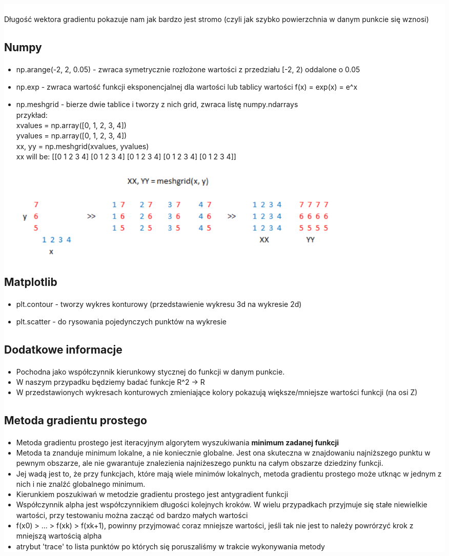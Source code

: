<br/>
Długość wektora gradientu pokazuje nam jak bardzo jest stromo (czyli jak szybko powierzchnia w danym punkcie się wznosi)

## Numpy

- np.arange(-2, 2, 0.05) - zwraca symetrycznie rozłożone wartości z przedziału [-2, 2) oddalone o 0.05

- np.exp - zwraca wartość funkcji eksponencjalnej dla wartości lub tablicy wartości f(x) = exp(x) = e^x

- np.meshgrid - bierze dwie tablice i tworzy z nich grid, zwraca listę numpy.ndarrays <br/>
  przykład: <br/>
  xvalues = np.array([0, 1, 2, 3, 4]) <br/>
  yvalues = np.array([0, 1, 2, 3, 4]) <br/>
  xx, yy = np.meshgrid(xvalues, yvalues) <br/>
  xx will be: [[0 1 2 3 4] [0 1 2 3 4] [0 1 2 3 4] [0 1 2 3 4] [0 1 2 3 4]]
  <br/>

  <div style="margin-top: 20px; margin-bottom: 20px">
    <img src="img/meshgrid.png" alt="How meshgrid works" width="75%">
  </div>

## Matplotlib

- plt.contour - tworzy wykres konturowy (przedstawienie wykresu 3d na wykresie 2d)

- plt.scatter - do rysowania pojedynczych punktów na wykresie

## Dodatkowe informacje

- Pochodna jako współczynnik kierunkowy stycznej do funkcji w danym punkcie.
- W naszym przypadku będziemy badać funkcje R^2 -> R
- W przedstawionych wykresach konturowych zmieniające kolory pokazują większe/mniejsze wartości funkcji (na osi Z)
  <br/>

## Metoda gradientu prostego

- Metoda gradientu prostego jest iteracyjnym algorytem wyszukiwania
  <strong>minimum zadanej funkcji</strong>
- Metoda ta znanduje minimum lokalne, a nie koniecznie globalne. Jest ona skuteczna w znajdowaniu najniższego punktu w pewnym obszarze, ale nie gwarantuje znalezienia najniżeszego punktu na całym obszarze dziedziny funkcji.
- Jej wadą jest to, że przy funkcjach, które mają wiele minimów lokalnych, metoda gradientu prostego może utknąc w jednym z nich i nie znalźć globalnego minimum.
- Kierunkiem poszukiwań w metodzie gradientu prostego jest antygradient funkcji
- Współczynnik alpha jest współczynnikiem długości kolejnych kroków. W wielu przypadkach przyjmuje się stałe niewielkie wartości, przy testowaniu można zacząć od bardzo małych wartości
- f(x0) > ... > f(xk) > f(xk+1), powinny przyjmować coraz mniejsze wartości, jeśli tak nie jest to należy powrórzyć krok z mniejszą wartością alpha
- atrybut 'trace' to lista punktów po których się poruszaliśmy w trakcie wykonywania metody